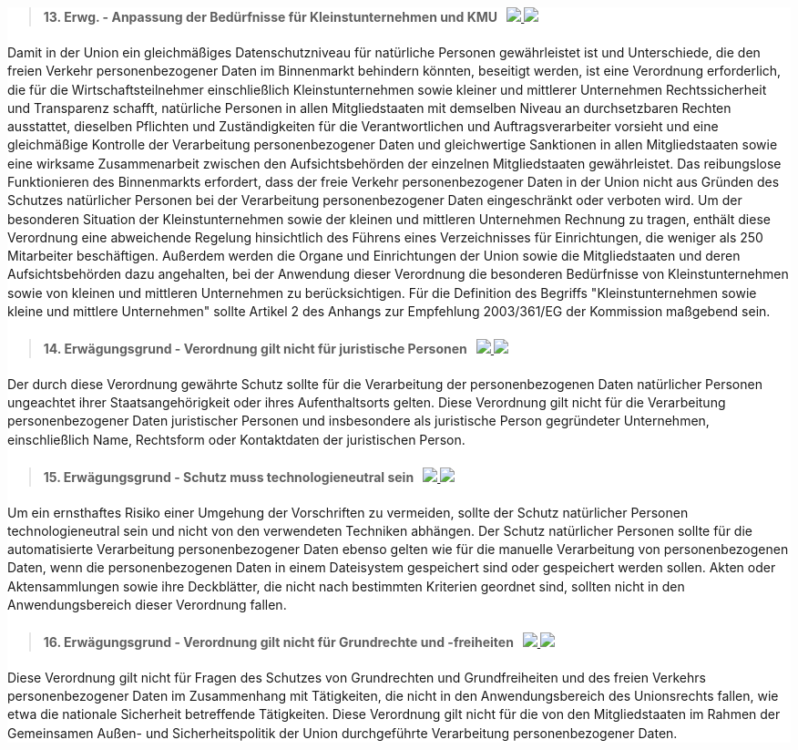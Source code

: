<div id="ewg-13" class="jtt"></div>

> #### 13. Erwg. - Anpassung der Bedürfnisse für Kleinstunternehmen und KMU &nbsp;&nbsp;<a href="javascript:history.back()"><img src="/img/zur.png" width="20" >&nbsp;</a><a href="#ds-oben"><img src="/img/oben.png" width="20" ></a>

Damit in der Union ein gleichmäßiges Datenschutzniveau für natürliche Personen gewährleistet ist und Unterschiede, die den freien Verkehr personenbezogener Daten im Binnenmarkt behindern könnten, beseitigt werden, ist eine Verordnung erforderlich, die für die Wirtschaftsteilnehmer einschließlich Kleinstunternehmen sowie kleiner und mittlerer Unternehmen Rechtssicherheit und Transparenz schafft, natürliche Personen in allen Mitgliedstaaten mit demselben Niveau an durchsetzbaren Rechten ausstattet, dieselben Pflichten und Zuständigkeiten für die Verantwortlichen und Auftragsverarbeiter vorsieht und eine gleichmäßige Kontrolle der Verarbeitung personenbezogener Daten und gleichwertige Sanktionen in allen Mitgliedstaaten sowie eine wirksame Zusammenarbeit zwischen den Aufsichtsbehörden der einzelnen Mitgliedstaaten gewährleistet. Das reibungslose Funktionieren des Binnenmarkts erfordert, dass der freie Verkehr personenbezogener Daten in der Union nicht aus Gründen des Schutzes natürlicher Personen bei der Verarbeitung personenbezogener Daten eingeschränkt oder verboten wird. Um der besonderen Situation der Kleinstunternehmen sowie der kleinen und mittleren Unternehmen Rechnung zu tragen, enthält diese Verordnung eine abweichende Regelung hinsichtlich des Führens eines Verzeichnisses für Einrichtungen, die weniger als 250 Mitarbeiter beschäftigen. Außerdem werden die Organe und Einrichtungen der Union sowie die Mitgliedstaaten und deren Aufsichtsbehörden dazu angehalten, bei der Anwendung dieser Verordnung die besonderen Bedürfnisse von Kleinstunternehmen sowie von kleinen und mittleren Unternehmen zu berücksichtigen. Für die Definition des Begriffs "Kleinstunternehmen sowie kleine und mittlere Unternehmen" sollte Artikel 2 des Anhangs zur Empfehlung 2003/361/EG der Kommission maßgebend sein.

<div id="ewg-14" class="jtt"></div>

> #### 14. Erwägungsgrund - Verordnung gilt nicht für juristische Personen &nbsp;&nbsp;<a href="javascript:history.back()"><img src="/img/zur.png" width="20" >&nbsp;</a><a href="#ds-oben"><img src="/img/oben.png" width="20" ></a>

Der durch diese Verordnung gewährte Schutz sollte für die Verarbeitung der personenbezogenen Daten natürlicher Personen ungeachtet ihrer Staatsangehörigkeit oder ihres Aufenthaltsorts gelten. Diese Verordnung gilt nicht für die Verarbeitung personenbezogener Daten juristischer Personen und insbesondere als juristische Person gegründeter Unternehmen, einschließlich Name, Rechtsform oder Kontaktdaten der juristischen Person.

<div id="ewg-15" class="jtt"></div>

> #### 15. Erwägungsgrund - Schutz muss technologieneutral sein &nbsp;&nbsp;<a href="javascript:history.back()"><img src="/img/zur.png" width="20" >&nbsp;</a><a href="#ds-oben"><img src="/img/oben.png" width="20" ></a>

Um ein ernsthaftes Risiko einer Umgehung der Vorschriften zu vermeiden, sollte der Schutz natürlicher Personen technologieneutral sein und nicht von den verwendeten Techniken abhängen. Der Schutz natürlicher Personen sollte für die automatisierte Verarbeitung personenbezogener Daten ebenso gelten wie für die manuelle Verarbeitung von personenbezogenen Daten, wenn die personenbezogenen Daten in einem Dateisystem gespeichert sind oder gespeichert werden sollen. Akten oder Aktensammlungen sowie ihre Deckblätter, die nicht nach bestimmten Kriterien geordnet sind, sollten nicht in den Anwendungsbereich dieser Verordnung fallen.

<div id="ewg-16" class="jtt"></div>

> #### 16. Erwägungsgrund - Verordnung gilt nicht für Grundrechte und -freiheiten &nbsp;&nbsp;<a href="javascript:history.back()"><img src="/img/zur.png" width="20" >&nbsp;</a><a href="#ds-oben"><img src="/img/oben.png" width="20" ></a>

Diese Verordnung gilt nicht für Fragen des Schutzes von Grundrechten und Grundfreiheiten und des freien Verkehrs personenbezogener Daten im Zusammenhang mit Tätigkeiten, die nicht in den Anwendungsbereich des Unionsrechts fallen, wie etwa die nationale Sicherheit betreffende Tätigkeiten. Diese Verordnung gilt nicht für die von den Mitgliedstaaten im Rahmen der Gemeinsamen Außen- und Sicherheitspolitik der Union durchgeführte Verarbeitung personenbezogener Daten.
